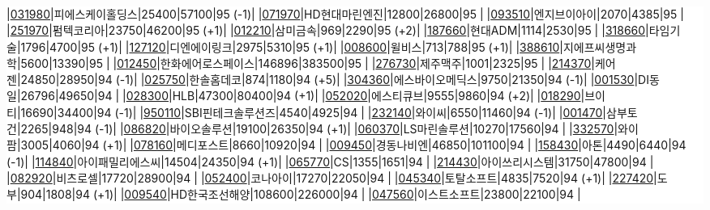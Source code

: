 |[031980](https://finance.daum.net/quotes/A031980)|피에스케이홀딩스|25400|57100|95 (-1)|
|[071970](https://finance.daum.net/quotes/A071970)|HD현대마린엔진|12800|26800|95 |
|[093510](https://finance.daum.net/quotes/A093510)|엔지브이아이|2070|4385|95 |
|[251970](https://finance.daum.net/quotes/A251970)|펌텍코리아|23750|46200|95 (+1)|
|[012210](https://finance.daum.net/quotes/A012210)|삼미금속|969|2290|95 (+2)|
|[187660](https://finance.daum.net/quotes/A187660)|현대ADM|1114|2530|95 |
|[318660](https://finance.daum.net/quotes/A318660)|타임기술|1796|4700|95 (+1)|
|[127120](https://finance.daum.net/quotes/A127120)|디엔에이링크|2975|5310|95 (+1)|
|[008600](https://finance.daum.net/quotes/A008600)|윌비스|713|788|95 (+1)|
|[388610](https://finance.daum.net/quotes/A388610)|지에프씨생명과학|5600|13390|95 |
|[012450](https://finance.daum.net/quotes/A012450)|한화에어로스페이스|146896|383500|95 |
|[276730](https://finance.daum.net/quotes/A276730)|제주맥주|1001|2325|95 |
|[214370](https://finance.daum.net/quotes/A214370)|케어젠|24850|28950|94 (-1)|
|[025750](https://finance.daum.net/quotes/A025750)|한솔홈데코|874|1180|94 (+5)|
|[304360](https://finance.daum.net/quotes/A304360)|에스바이오메딕스|9750|21350|94 (-1)|
|[001530](https://finance.daum.net/quotes/A001530)|DI동일|26796|49650|94 |
|[028300](https://finance.daum.net/quotes/A028300)|HLB|47300|80400|94 (+1)|
|[052020](https://finance.daum.net/quotes/A052020)|에스티큐브|9555|9860|94 (+2)|
|[018290](https://finance.daum.net/quotes/A018290)|브이티|16690|34400|94 (-1)|
|[950110](https://finance.daum.net/quotes/A950110)|SBI핀테크솔루션즈|4540|4925|94 |
|[232140](https://finance.daum.net/quotes/A232140)|와이씨|6550|11460|94 (-1)|
|[001470](https://finance.daum.net/quotes/A001470)|삼부토건|2265|948|94 (-1)|
|[086820](https://finance.daum.net/quotes/A086820)|바이오솔루션|19100|26350|94 (+1)|
|[060370](https://finance.daum.net/quotes/A060370)|LS마린솔루션|10270|17560|94 |
|[332570](https://finance.daum.net/quotes/A332570)|와이팜|3005|4060|94 (+1)|
|[078160](https://finance.daum.net/quotes/A078160)|메디포스트|8660|10920|94 |
|[009450](https://finance.daum.net/quotes/A009450)|경동나비엔|46850|101100|94 |
|[158430](https://finance.daum.net/quotes/A158430)|아톤|4490|6440|94 (-1)|
|[114840](https://finance.daum.net/quotes/A114840)|아이패밀리에스씨|14504|24350|94 (+1)|
|[065770](https://finance.daum.net/quotes/A065770)|CS|1355|1651|94 |
|[214430](https://finance.daum.net/quotes/A214430)|아이쓰리시스템|31750|47800|94 |
|[082920](https://finance.daum.net/quotes/A082920)|비츠로셀|17720|28900|94 |
|[052400](https://finance.daum.net/quotes/A052400)|코나아이|17270|22050|94 |
|[045340](https://finance.daum.net/quotes/A045340)|토탈소프트|4835|7520|94 (+1)|
|[227420](https://finance.daum.net/quotes/A227420)|도부|904|1808|94 (+1)|
|[009540](https://finance.daum.net/quotes/A009540)|HD한국조선해양|108600|226000|94 |
|[047560](https://finance.daum.net/quotes/A047560)|이스트소프트|23800|22100|94 |